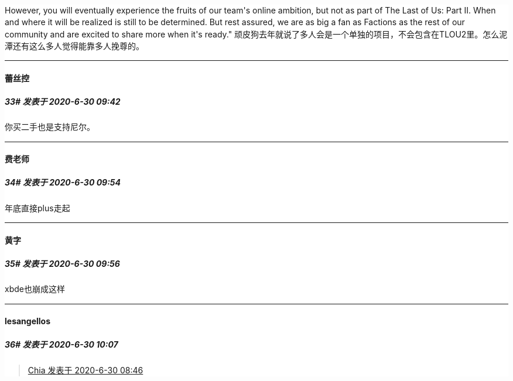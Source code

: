 
However, you will eventually experience the fruits of our team's online ambition, but not as part of The Last of Us: Part II. When and where it will be realized is still to be determined. But rest assured, we are as big a fan as Factions as the rest of our community and are excited to share more when it's ready."</blockquote>
顽皮狗去年就说了多人会是一个单独的项目，不会包含在TLOU2里。怎么泥潭还有这么多人觉得能靠多人挽尊的。







-----

####  蕾丝控  
##### 33#       发表于 2020-6-30 09:42




你买二手也是支持尼尔。







-----

####  费老师  
##### 34#       发表于 2020-6-30 09:54




年底直接plus走起







-----

####  黄字  
##### 35#       发表于 2020-6-30 09:56




xbde也崩成这样







-----

####  lesangellos  
##### 36#       发表于 2020-6-30 10:07



<blockquote><a href="httphttps://bbs.saraba1st.com/2b/forum.php?mod=redirect&amp;goto=findpost&amp;pid=48006235&amp;ptid=1944868" target="_blank">Chia 发表于 2020-6-30 08:46</a>
